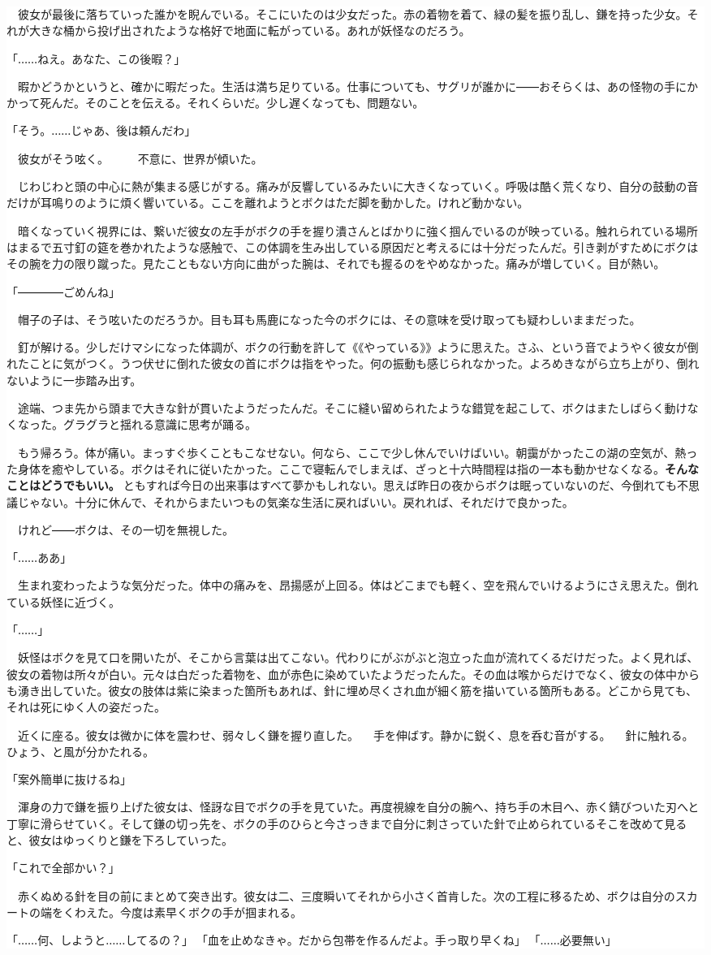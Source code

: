 　彼女が最後に落ちていった誰かを睨んでいる。そこにいたのは少女だった。赤の着物を着て、緑の髪を振り乱し、鎌を持った少女。それが大きな桶から投げ出されたような格好で地面に転がっている。あれが妖怪なのだろう。

「……ねえ。あなた、この後暇？」

　暇かどうかというと、確かに暇だった。生活は満ち足りている。仕事についても、サグリが誰かに――おそらくは、あの怪物の手にかかって死んだ。そのことを伝える。それくらいだ。少し遅くなっても、問題ない。

「そう。……じゃあ、後は頼んだわ」

　彼女がそう呟く。
　
　不意に、世界が傾いた。

　じわじわと頭の中心に熱が集まる感じがする。痛みが反響しているみたいに大きくなっていく。呼吸は酷く荒くなり、自分の鼓動の音だけが耳鳴りのように煩く響いている。ここを離れようとボクはただ脚を動かした。けれど動かない。

　暗くなっていく視界には、繋いだ彼女の左手がボクの手を握り潰さんとばかりに強く掴んでいるのが映っている。触れられている場所はまるで五寸釘の筵を巻かれたような感触で、この体調を生み出している原因だと考えるには十分だったんだ。引き剥がすためにボクはその腕を力の限り蹴った。見たこともない方向に曲がった腕は、それでも握るのをやめなかった。痛みが増していく。目が熱い。

「――――ごめんね」

　帽子の子は、そう呟いたのだろうか。目も耳も馬鹿になった今のボクには、その意味を受け取っても疑わしいままだった。



　釘が解ける。少しだけマシになった体調が、ボクの行動を許して《《やっている》》ように思えた。さふ、という音でようやく彼女が倒れたことに気がつく。うつ伏せに倒れた彼女の首にボクは指をやった。何の振動も感じられなかった。よろめきながら立ち上がり、倒れないように一歩踏み出す。

　途端、つま先から頭まで大きな針が貫いたようだったんだ。そこに縫い留められたような錯覚を起こして、ボクはまたしばらく動けなくなった。グラグラと揺れる意識に思考が踊る。

　もう帰ろう。体が痛い。まっすぐ歩くこともこなせない。何なら、ここで少し休んでいけばいい。朝靄がかったこの湖の空気が、熱った身体を癒やしている。ボクはそれに従いたかった。ここで寝転んでしまえば、ざっと十六時間程は指の一本も動かせなくなる。**そんなことはどうでもいい。** ともすれば今日の出来事はすべて夢かもしれない。思えば昨日の夜からボクは眠っていないのだ、今倒れても不思議じゃない。十分に休んで、それからまたいつもの気楽な生活に戻ればいい。戻れれば、それだけで良かった。


　けれど――ボクは、その一切を無視した。


「……ああ」

　生まれ変わったような気分だった。体中の痛みを、昂揚感が上回る。体はどこまでも軽く、空を飛んでいけるようにさえ思えた。倒れている妖怪に近づく。

「……」

　妖怪はボクを見て口を開いたが、そこから言葉は出てこない。代わりにがぶがぶと泡立った血が流れてくるだけだった。よく見れば、彼女の着物は所々が白い。元々は白だった着物を、血が赤色に染めていたようだったんた。その血は喉からだけでなく、彼女の体中からも湧き出していた。彼女の肢体は紫に染まった箇所もあれば、針に埋め尽くされ血が細く筋を描いている箇所もある。どこから見ても、それは死にゆく人の姿だった。

　近くに座る。彼女は微かに体を震わせ、弱々しく鎌を握り直した。
　手を伸ばす。静かに鋭く、息を呑む音がする。
　針に触れる。ひょう、と風が分かたれる。

「案外簡単に抜けるね」

　渾身の力で鎌を振り上げた彼女は、怪訝な目でボクの手を見ていた。再度視線を自分の腕へ、持ち手の木目へ、赤く錆びついた刃へと丁寧に滑らせていく。そして鎌の切っ先を、ボクの手のひらと今さっきまで自分に刺さっていた針で止められているそこを改めて見ると、彼女はゆっくりと鎌を下ろしていった。

「これで全部かい？」

　赤くぬめる針を目の前にまとめて突き出す。彼女は二、三度瞬いてそれから小さく首肯した。次の工程に移るため、ボクは自分のスカートの端をくわえた。今度は素早くボクの手が掴まれる。

「……何、しようと……してるの？」
「血を止めなきゃ。だから包帯を作るんだよ。手っ取り早くね」
「……必要無い」
